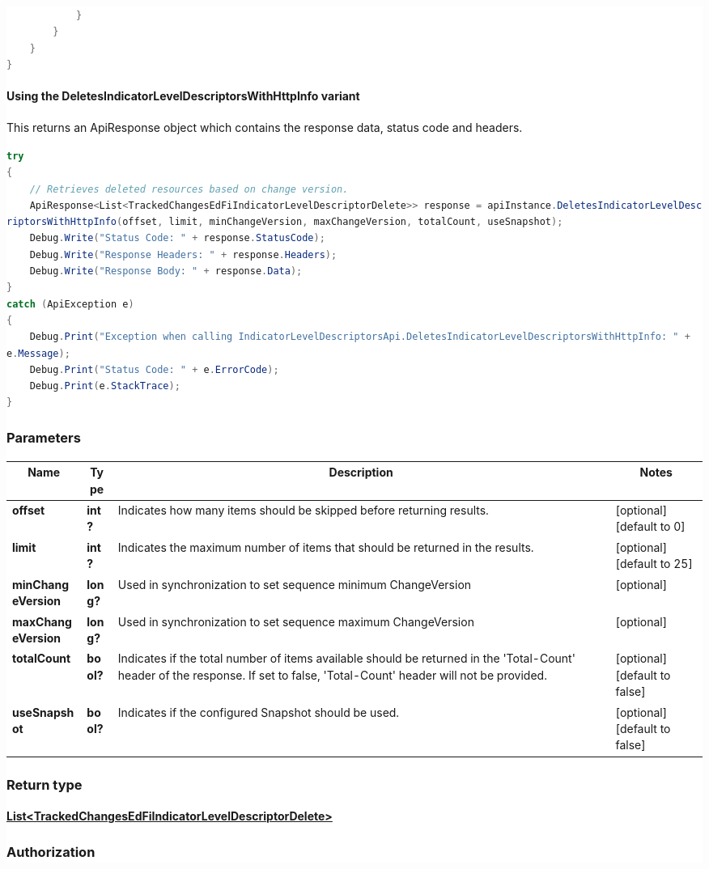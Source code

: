 ```csharp
            }
        }
    }
}
```

#### Using the DeletesIndicatorLevelDescriptorsWithHttpInfo variant
This returns an ApiResponse object which contains the response data, status code and headers.

```csharp
try
{
    // Retrieves deleted resources based on change version.
    ApiResponse<List<TrackedChangesEdFiIndicatorLevelDescriptorDelete>> response = apiInstance.DeletesIndicatorLevelDescriptorsWithHttpInfo(offset, limit, minChangeVersion, maxChangeVersion, totalCount, useSnapshot);
    Debug.Write("Status Code: " + response.StatusCode);
    Debug.Write("Response Headers: " + response.Headers);
    Debug.Write("Response Body: " + response.Data);
}
catch (ApiException e)
{
    Debug.Print("Exception when calling IndicatorLevelDescriptorsApi.DeletesIndicatorLevelDescriptorsWithHttpInfo: " + e.Message);
    Debug.Print("Status Code: " + e.ErrorCode);
    Debug.Print(e.StackTrace);
}
```

### Parameters

| Name | Type | Description | Notes |
|------|------|-------------|-------|
| **offset** | **int?** | Indicates how many items should be skipped before returning results. | [optional] [default to 0] |
| **limit** | **int?** | Indicates the maximum number of items that should be returned in the results. | [optional] [default to 25] |
| **minChangeVersion** | **long?** | Used in synchronization to set sequence minimum ChangeVersion | [optional]  |
| **maxChangeVersion** | **long?** | Used in synchronization to set sequence maximum ChangeVersion | [optional]  |
| **totalCount** | **bool?** | Indicates if the total number of items available should be returned in the &#39;Total-Count&#39; header of the response.  If set to false, &#39;Total-Count&#39; header will not be provided. | [optional] [default to false] |
| **useSnapshot** | **bool?** | Indicates if the configured Snapshot should be used. | [optional] [default to false] |

### Return type

[**List&lt;TrackedChangesEdFiIndicatorLevelDescriptorDelete&gt;**](TrackedChangesEdFiIndicatorLevelDescriptorDelete.md)

### Authorization
